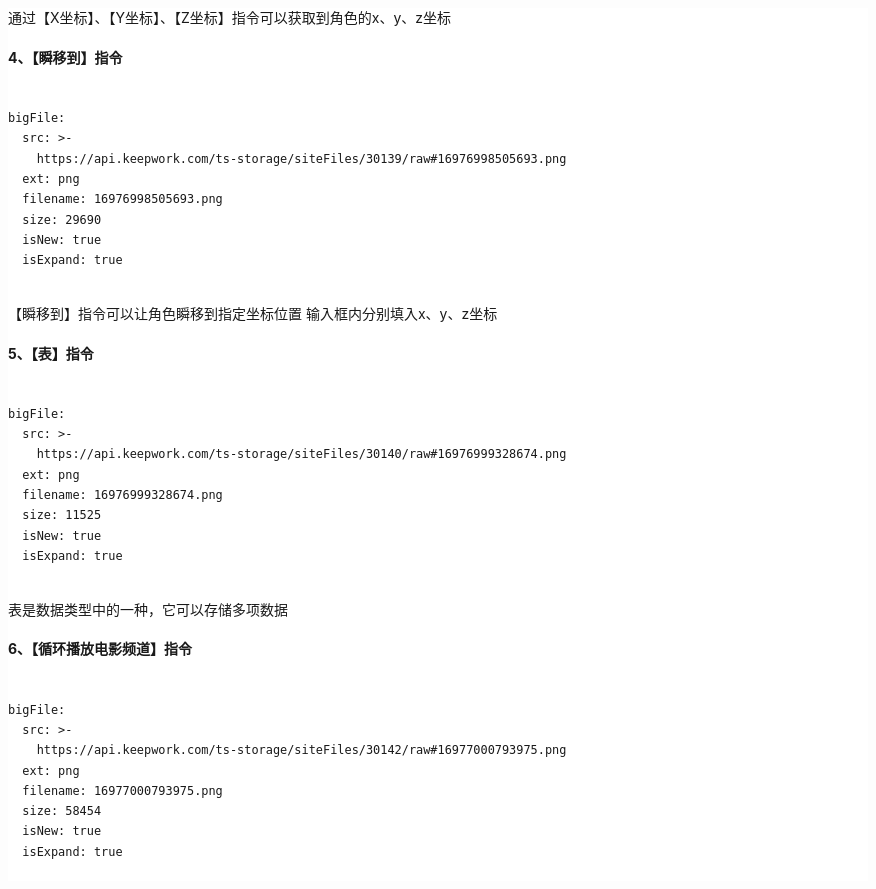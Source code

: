  
 
 
 
 

 通过【X坐标】、【Y坐标】、【Z坐标】指令可以获取到角色的x、y、z坐标

#### 4、【瞬移到】指令
 
 
```@BigFile

bigFile:
  src: >-
    https://api.keepwork.com/ts-storage/siteFiles/30139/raw#16976998505693.png
  ext: png
  filename: 16976998505693.png
  size: 29690
  isNew: true
  isExpand: true
          
```

 【瞬移到】指令可以让角色瞬移到指定坐标位置
 输入框内分别填入x、y、z坐标

#### 5、【表】指令
 
```@BigFile

bigFile:
  src: >-
    https://api.keepwork.com/ts-storage/siteFiles/30140/raw#16976999328674.png
  ext: png
  filename: 16976999328674.png
  size: 11525
  isNew: true
  isExpand: true
          
```

 
 

 
表是数据类型中的一种，它可以存储多项数据

 
#### 6、【循环播放电影频道】指令


 
```@BigFile

bigFile:
  src: >-
    https://api.keepwork.com/ts-storage/siteFiles/30142/raw#16977000793975.png
  ext: png
  filename: 16977000793975.png
  size: 58454
  isNew: true
  isExpand: true
          
```
